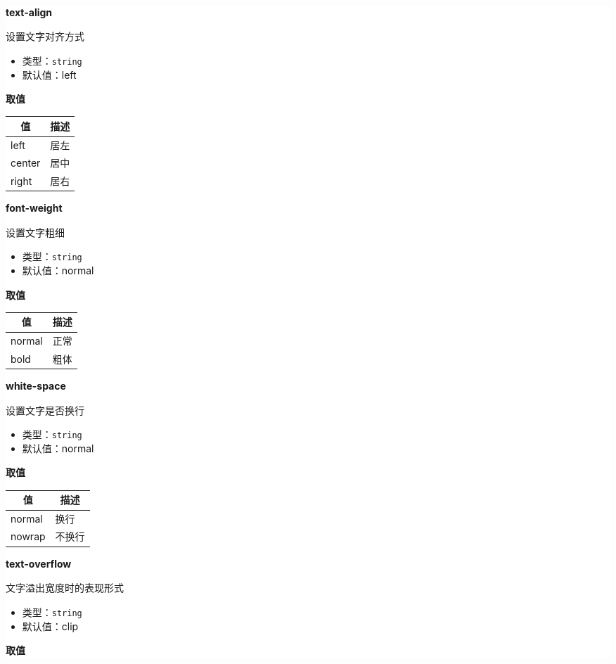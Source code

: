
**text-align**

设置文字对齐方式

- 类型：`string`
- 默认值：left

**取值**

| 值     | 描述 |
| ------ | ---- |
| left   | 居左 |
| center | 居中 |
| right  | 居右 |



**font-weight**

设置文字粗细

- 类型：`string`
- 默认值：normal

**取值**

| 值     | 描述 |
| ------ | ---- |
| normal | 正常 |
| bold   | 粗体 |



**white-space**

设置文字是否换行

- 类型：`string`
- 默认值：normal

**取值**

| 值     | 描述   |
| ------ | ------ |
| normal | 换行   |
| nowrap | 不换行 |



**text-overflow**

文字溢出宽度时的表现形式

- 类型：`string`
- 默认值：clip

**取值**
